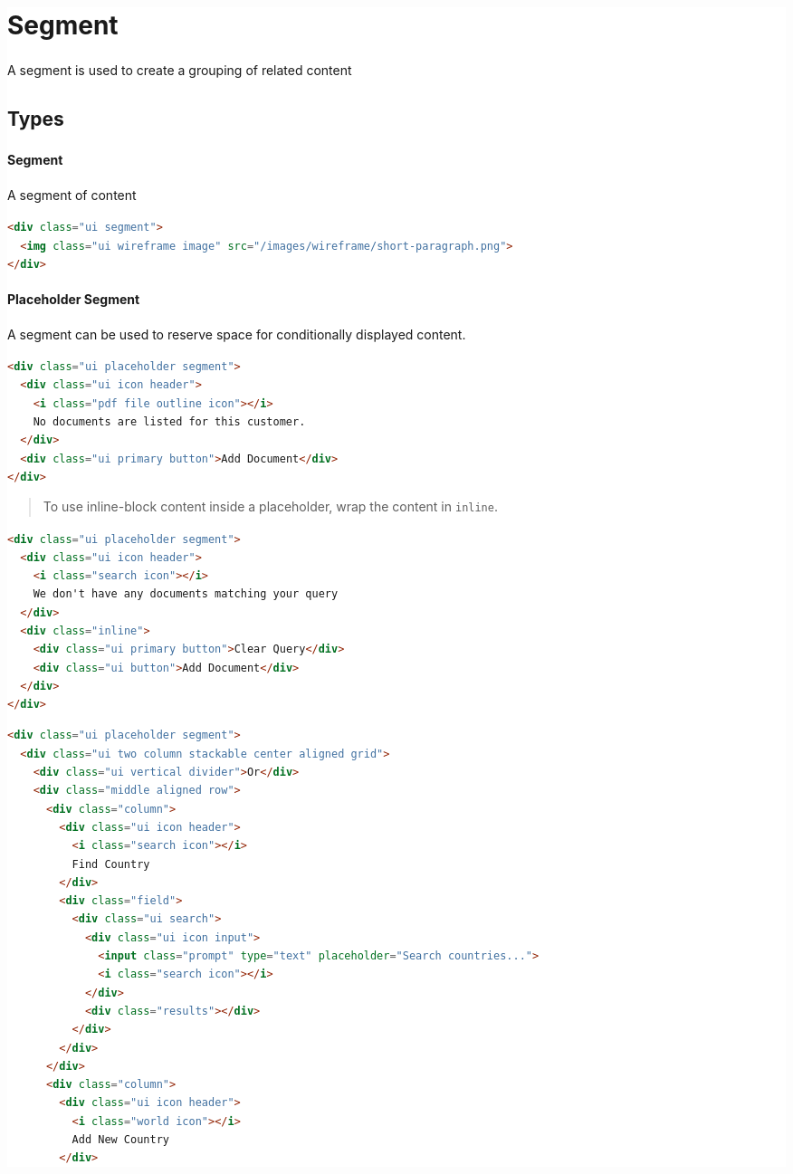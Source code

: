 # Segment

A segment is used to create a grouping of related content

## Types

#### Segment
A segment of content
```html
<div class="ui segment">
  <img class="ui wireframe image" src="/images/wireframe/short-paragraph.png">
</div>
```

#### Placeholder Segment
A segment can be used to reserve space for conditionally displayed content.
```html
<div class="ui placeholder segment">
  <div class="ui icon header">
    <i class="pdf file outline icon"></i>
    No documents are listed for this customer.
  </div>
  <div class="ui primary button">Add Document</div>
</div>
```
> To use inline-block content inside a placeholder, wrap the content in `inline`.
```html
<div class="ui placeholder segment">
  <div class="ui icon header">
    <i class="search icon"></i>
    We don't have any documents matching your query
  </div>
  <div class="inline">
    <div class="ui primary button">Clear Query</div>
    <div class="ui button">Add Document</div>
  </div>
</div>
```
```html
<div class="ui placeholder segment">
  <div class="ui two column stackable center aligned grid">
    <div class="ui vertical divider">Or</div>
    <div class="middle aligned row">
      <div class="column">
        <div class="ui icon header">
          <i class="search icon"></i>
          Find Country
        </div>
        <div class="field">
          <div class="ui search">
            <div class="ui icon input">
              <input class="prompt" type="text" placeholder="Search countries...">
              <i class="search icon"></i>
            </div>
            <div class="results"></div>
          </div>
        </div>
      </div>
      <div class="column">
        <div class="ui icon header">
          <i class="world icon"></i>
          Add New Country
        </div>
```